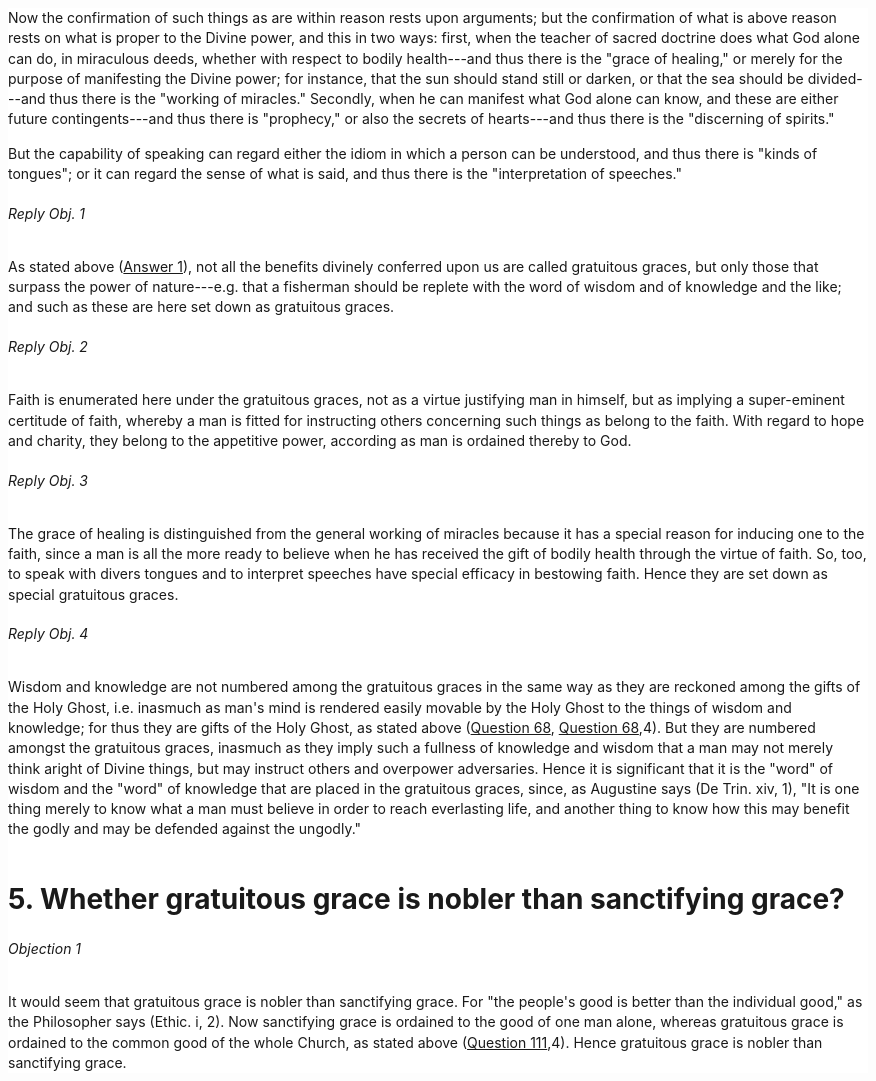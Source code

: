 Now the confirmation of such things as are within reason rests upon arguments; but the confirmation of what is above reason rests on what is proper to the Divine power, and this in two ways: first, when the teacher of sacred doctrine does what God alone can do, in miraculous deeds, whether with respect to bodily health---and thus there is the "grace of healing," or merely for the purpose of manifesting the Divine power; for instance, that the sun should stand still or darken, or that the sea should be divided---and thus there is the "working of miracles." Secondly, when he can manifest what God alone can know, and these are either future contingents---and thus there is "prophecy," or also the secrets of hearts---and thus there is the "discerning of spirits."

But the capability of speaking can regard either the idiom in which a person can be understood, and thus there is "kinds of tongues"; or it can regard the sense of what is said, and thus there is the "interpretation of speeches."  

###### Reply Obj. 1
As stated above ([Answer 1](#1.%20Whether%20grace%20is%20fittingly%20divided%20into%20sanctifying%20grace%20and%20gratuitous%20grace?%20)), not all the benefits divinely conferred upon us are called gratuitous graces, but only those that surpass the power of nature---e.g. that a fisherman should be replete with the word of wisdom and of knowledge and the like; and such as these are here set down as gratuitous graces.  

###### Reply Obj. 2
Faith is enumerated here under the gratuitous graces, not as a virtue justifying man in himself, but as implying a super-eminent certitude of faith, whereby a man is fitted for instructing others concerning such things as belong to the faith. With regard to hope and charity, they belong to the appetitive power, according as man is ordained thereby to God.  

###### Reply Obj. 3
The grace of healing is distinguished from the general working of miracles because it has a special reason for inducing one to the faith, since a man is all the more ready to believe when he has received the gift of bodily health through the virtue of faith. So, too, to speak with divers tongues and to interpret speeches have special efficacy in bestowing faith. Hence they are set down as special gratuitous graces.  

###### Reply Obj. 4
Wisdom and knowledge are not numbered among the gratuitous graces in the same way as they are reckoned among the gifts of the Holy Ghost, i.e. inasmuch as man's mind is rendered easily movable by the Holy Ghost to the things of wisdom and knowledge; for thus they are gifts of the Holy Ghost, as stated above ([Question 68](68.%20Gifts.md), [Question 68](68.%20Gifts.md),4). But they are numbered amongst the gratuitous graces, inasmuch as they imply such a fullness of knowledge and wisdom that a man may not merely think aright of Divine things, but may instruct others and overpower adversaries. Hence it is significant that it is the "word" of wisdom and the "word" of knowledge that are placed in the gratuitous graces, since, as Augustine says (De Trin. xiv, 1), "It is one thing merely to know what a man must believe in order to reach everlasting life, and another thing to know how this may benefit the godly and may be defended against the ungodly."  




# 5. Whether gratuitous grace is nobler than sanctifying grace? 

###### Objection 1
It would seem that gratuitous grace is nobler than sanctifying grace. For "the people's good is better than the individual good," as the Philosopher says (Ethic. i, 2). Now sanctifying grace is ordained to the good of one man alone, whereas gratuitous grace is ordained to the common good of the whole Church, as stated above ([Question 111](),4). Hence gratuitous grace is nobler than sanctifying grace.  
